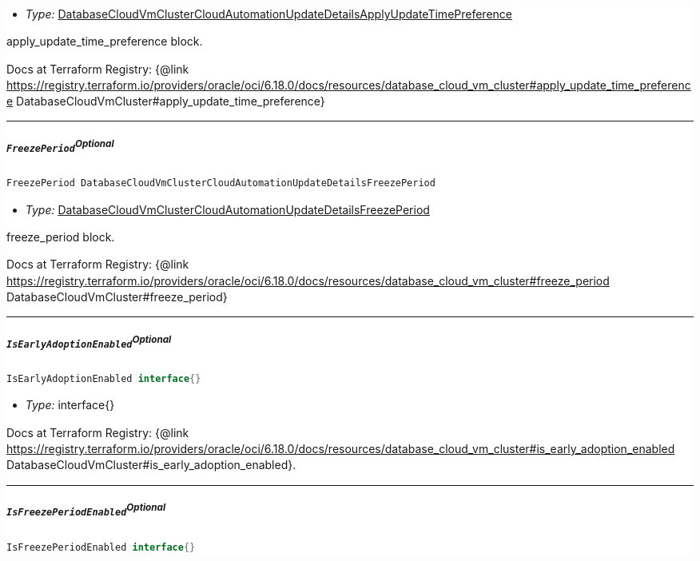 - *Type:* <a href="#rhizo-co-terraform-provider-oci.databaseCloudVmCluster.DatabaseCloudVmClusterCloudAutomationUpdateDetailsApplyUpdateTimePreference">DatabaseCloudVmClusterCloudAutomationUpdateDetailsApplyUpdateTimePreference</a>

apply_update_time_preference block.

Docs at Terraform Registry: {@link https://registry.terraform.io/providers/oracle/oci/6.18.0/docs/resources/database_cloud_vm_cluster#apply_update_time_preference DatabaseCloudVmCluster#apply_update_time_preference}

---

##### `FreezePeriod`<sup>Optional</sup> <a name="FreezePeriod" id="rhizo-co-terraform-provider-oci.databaseCloudVmCluster.DatabaseCloudVmClusterCloudAutomationUpdateDetails.property.freezePeriod"></a>

```go
FreezePeriod DatabaseCloudVmClusterCloudAutomationUpdateDetailsFreezePeriod
```

- *Type:* <a href="#rhizo-co-terraform-provider-oci.databaseCloudVmCluster.DatabaseCloudVmClusterCloudAutomationUpdateDetailsFreezePeriod">DatabaseCloudVmClusterCloudAutomationUpdateDetailsFreezePeriod</a>

freeze_period block.

Docs at Terraform Registry: {@link https://registry.terraform.io/providers/oracle/oci/6.18.0/docs/resources/database_cloud_vm_cluster#freeze_period DatabaseCloudVmCluster#freeze_period}

---

##### `IsEarlyAdoptionEnabled`<sup>Optional</sup> <a name="IsEarlyAdoptionEnabled" id="rhizo-co-terraform-provider-oci.databaseCloudVmCluster.DatabaseCloudVmClusterCloudAutomationUpdateDetails.property.isEarlyAdoptionEnabled"></a>

```go
IsEarlyAdoptionEnabled interface{}
```

- *Type:* interface{}

Docs at Terraform Registry: {@link https://registry.terraform.io/providers/oracle/oci/6.18.0/docs/resources/database_cloud_vm_cluster#is_early_adoption_enabled DatabaseCloudVmCluster#is_early_adoption_enabled}.

---

##### `IsFreezePeriodEnabled`<sup>Optional</sup> <a name="IsFreezePeriodEnabled" id="rhizo-co-terraform-provider-oci.databaseCloudVmCluster.DatabaseCloudVmClusterCloudAutomationUpdateDetails.property.isFreezePeriodEnabled"></a>

```go
IsFreezePeriodEnabled interface{}
```
